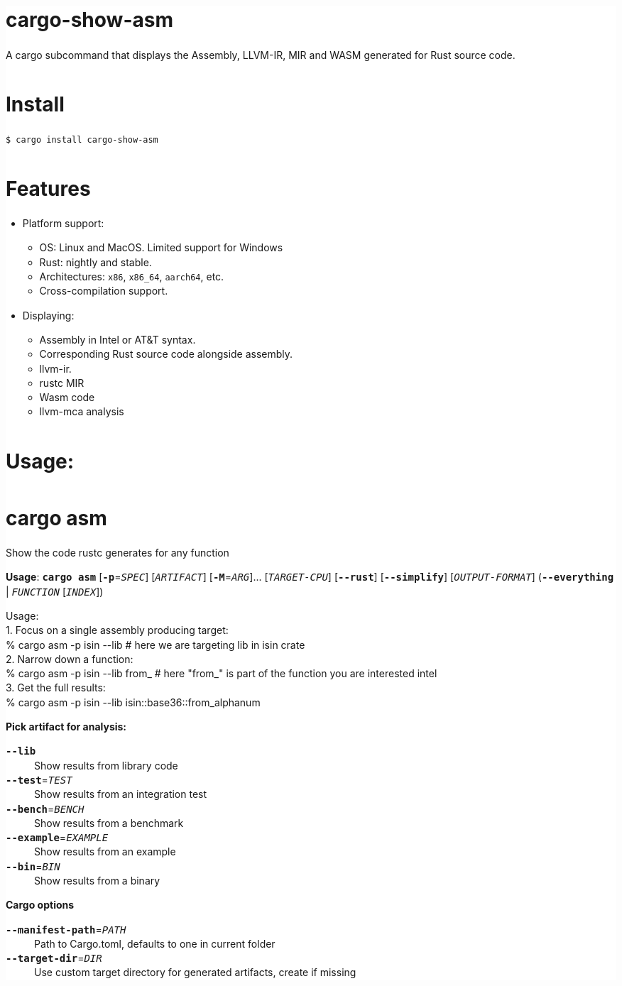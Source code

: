 # cargo-show-asm

A cargo subcommand that displays the Assembly, LLVM-IR, MIR and WASM generated for Rust source code.

# Install

```console
$ cargo install cargo-show-asm
```

# Features

- Platform support:

  - OS: Linux and MacOS. Limited support for Windows
  - Rust: nightly and stable.
  - Architectures: `x86`, `x86_64`, `aarch64`, etc.
  - Cross-compilation support.

- Displaying:

  - Assembly in Intel or AT&T syntax.
  - Corresponding Rust source code alongside assembly.
  - llvm-ir.
  - rustc MIR
  - Wasm code
  - llvm-mca analysis

# Usage:

# cargo asm<br>
<p>Show the code rustc generates for any function</p><p><b>Usage</b>: <tt><b>cargo asm</b></tt> [<tt><b>-p</b></tt>=<tt><i>SPEC</i></tt>] [<tt><i>ARTIFACT</i></tt>] [<tt><b>-M</b></tt>=<tt><i>ARG</i></tt>]... [<tt><i>TARGET-CPU</i></tt>] [<tt><b>--rust</b></tt>] [<tt><b>--simplify</b></tt>] [<tt><i>OUTPUT-FORMAT</i></tt>] (<tt><b>--everything</b></tt> | <tt><i>FUNCTION</i></tt> [<tt><i>INDEX</i></tt>])</p><p>Usage:<br>
 1. Focus on a single assembly producing target:<br>
    % cargo asm -p isin --lib   # here we are targeting lib in isin crate<br>
 2. Narrow down a function:<br>
    % cargo asm -p isin --lib from_ # here "from_" is part of the function you are interested intel<br>
 3. Get the full results:<br>
    % cargo asm -p isin --lib isin::base36::from_alphanum</p><p><div>
<b>Pick artifact for analysis:</b></div><dl><dt><tt><b>    --lib</b></tt></dt>
<dd>Show results from library code</dd>
<dt><tt><b>    --test</b></tt>=<tt><i>TEST</i></tt></dt>
<dd>Show results from an integration test</dd>
<dt><tt><b>    --bench</b></tt>=<tt><i>BENCH</i></tt></dt>
<dd>Show results from a benchmark</dd>
<dt><tt><b>    --example</b></tt>=<tt><i>EXAMPLE</i></tt></dt>
<dd>Show results from an example</dd>
<dt><tt><b>    --bin</b></tt>=<tt><i>BIN</i></tt></dt>
<dd>Show results from a binary</dd>
</dl>
</p><p><div>
<b>Cargo options</b></div><dl><dt><tt><b>    --manifest-path</b></tt>=<tt><i>PATH</i></tt></dt>
<dd>Path to Cargo.toml, defaults to one in current folder</dd>
<dt><tt><b>    --target-dir</b></tt>=<tt><i>DIR</i></tt></dt>
<dd>Use custom target directory for generated artifacts, create if missing</dd>
<dt></dt>